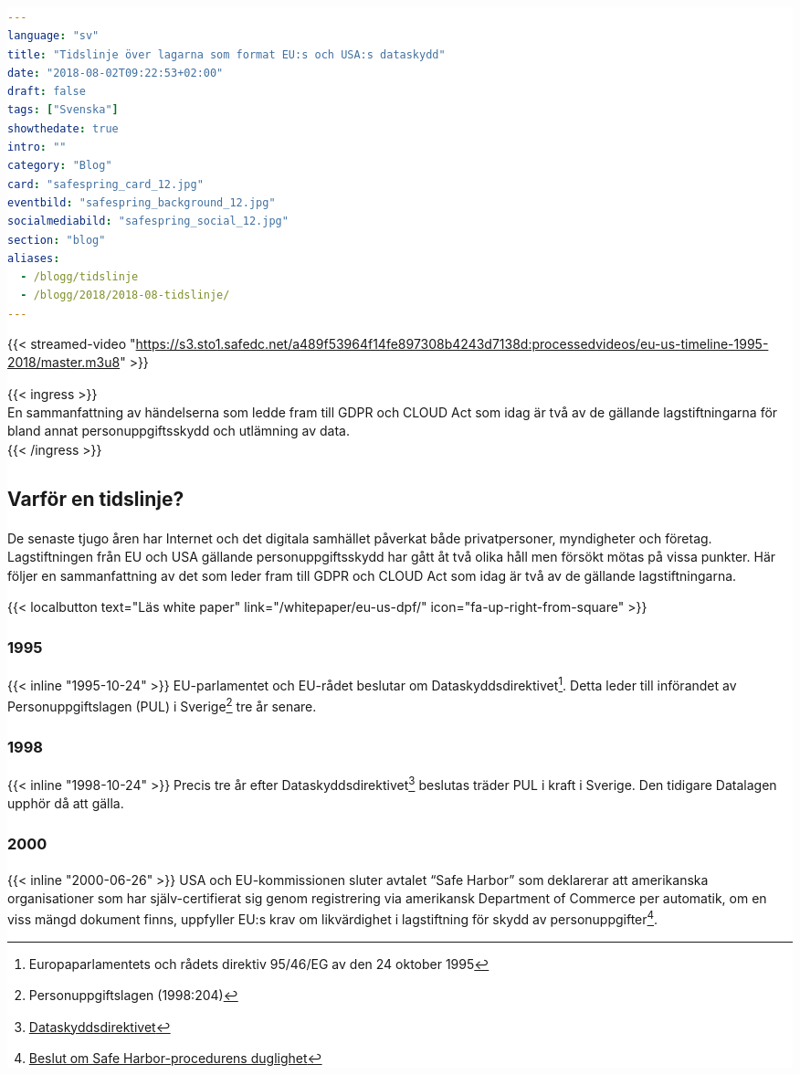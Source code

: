 ```yaml
---
language: "sv"
title: "Tidslinje över lagarna som format EU:s och USA:s dataskydd"
date: "2018-08-02T09:22:53+02:00"
draft: false
tags: ["Svenska"]
showthedate: true
intro: ""
category: "Blog"
card: "safespring_card_12.jpg"
eventbild: "safespring_background_12.jpg"
socialmediabild: "safespring_social_12.jpg"
section: "blog"
aliases:
  - /blogg/tidslinje
  - /blogg/2018/2018-08-tidslinje/
---
```


{{< streamed-video "https://s3.sto1.safedc.net/a489f53964f14fe897308b4243d7138d:processedvideos/eu-us-timeline-1995-2018/master.m3u8" >}}

{{< ingress >}}  
En sammanfattning av händelserna som ledde fram till GDPR och CLOUD Act som idag är två av de gällande lagstiftningarna för bland annat personuppgiftsskydd och utlämning av data.  
{{< /ingress >}}

## Varför en tidslinje?

De senaste tjugo åren har Internet och det digitala samhället påverkat både privatpersoner, myndigheter och företag. Lagstiftningen från EU och USA gällande personuppgiftsskydd har gått åt två olika håll men försökt mötas på vissa punkter. Här följer en sammanfattning av det som leder fram till GDPR och CLOUD Act som idag är två av de gällande lagstiftningarna.

{{< localbutton text="Läs white paper" link="/whitepaper/eu-us-dpf/" icon="fa-up-right-from-square" >}}

### 1995

{{< inline "1995-10-24" >}} EU-parlamentet och EU-rådet beslutar om Dataskyddsdirektivet[^1]. Detta leder till införandet av Personuppgiftslagen (PUL) i Sverige[^2] tre år senare.

### 1998

{{< inline "1998-10-24" >}} Precis tre år efter Dataskyddsdirektivet[^3] beslutas träder PUL i kraft i Sverige. Den tidigare Datalagen upphör då att gälla.

### 2000

{{< inline "2000-06-26" >}} USA och EU-kommissionen sluter avtalet “Safe Harbor” som deklarerar att amerikanska organisationer som har själv-certifierat sig genom registrering via amerikansk Department of Commerce per automatik, om en viss mängd dokument finns, uppfyller EU:s krav om likvärdighet i lagstiftning för skydd av personuppgifter[^4].


[^1]: Europaparlamentets och rådets direktiv 95/46/EG av den 24 oktober 1995
[^2]: Personuppgiftslagen (1998:204)
[^3]: [Dataskyddsdirektivet](https://www.riksdagen.se/sv/dokument-lagar/dokument/svensk-forfattningssamling/datalag-1973289_sfs-1973-289 "Dataskyddsdirektivet")
[^4]: [Beslut om Safe Harbor-procedurens duglighet](https://eur-lex.europa.eu/legal-content/EN/TXT/?qid=1533044732340&uri=CELEX:32000D0520 "Beslut om Safe Harbor-procedurens duglighet som skydd för överföring till tredje land")
[^5]: [EU-kommissionen ang Safe Harbor](https://web.archive.org/web/20060724174359/http://www.ec.europa.eu/justice_home/fsj/privacy/docs/adequacy/sec-2002-196/sec-2002-196_en.pdf "Arbetsdokument från EU-kommissionen ang Safe Harbors efterlevnad med mera, 2002")
[^6]: [The USA Patriot Act](https://www.mayerbrown.com/publications/the-usa-patriot-act-and-the-privacy-of-data-stored-in-the-cloud-01-18-2012/ "The USA Patriot Act")
[^7]: [Galexia, 2008](http://www.galexia.com/public/research/assets/safe_harbor_fact_or_fiction_2008/ "Galexia, 2008")
[^8]: [Beslut om Standard Contractual Clauses](https://eur-lex.europa.eu/legal-content/EN/TXT/?uri=celex%3A32010D0087 "Beslut om Standard Contractual Clauses")
[^9]: [ZDNet, 2011](https://www.zdnet.com/article/microsoft-admits-patriot-act-can-access-eu-based-cloud-data/ "ZDNet, 2011")
[^10]: [Original complaints by Max Schrems](http://www.europe-v-facebook.org/EN/Complaints/complaints.html "Original complaints by Max Schrems regarding Facebook’s violation of EU data privacy regulation")
[^11]: [Timeline of Edward Snowden’s revelations, Al Jazeera](http://america.aljazeera.com/articles/multimedia/timeline-edward-snowden-revelations.html "Timeline of Edward Snowden’s revelations, Al Jazeera")
[^12]: [CDT, 2014](https://www.zdnet.com/article/microsoft-admits-patriot-act-can-access-eu-based-cloud-data/ "CDT, 2014")
[^13]: [C‐362/14, EU:C:2015:650](https://eur-lex.europa.eu/legal-content/EN/TXT/?qid=1533050122404&uri=CELEX:62014CA0362 "C‐362/14, EU:C:2015:650")
[^14]: [European Parliament - From Safe Harbour to Privacy Shield](https://bit.ly/2opMh9G "European Parliament - From Safe Harbour to Privacy Shield")
[^15]: [Uttalande av Artikel 29 arbetsgruppen](https://eur-lex.europa.eu/legal-content/EN/TXT/?qid=1533050143992&uri=CELEX:62014CJ0362 "Uttalande av Artikel 29 arbetsgruppen")
[^16]: [Max Schrems uppdaterade klagomål ang Facebook och PRISM](http://www.europe-v-facebook.org/comp_fb_ie.pdf "Max Schrems uppdaterade klagomål ang Facebook och PRISM")
[^17]: [EU-kommissionens beslut om EU-US Privacy Shield](https://eur-lex.europa.eu/legal-content/EN/TXT/?qid=1533053249836&uri=CELEX:32016D1250 "EU-kommissionens beslut om att EU-US Privacy Shield ger tillräckligt skydd av EU-medborgares rättigheter vid överföringar av data till USA")
[^18]: [Rebecca Hill, The Register](https://www.theregister.co.uk/2018/04/12/schrems_facebook_data_flow_eu_us_cjeu_questions/ "Rebecca Hill, The Register")